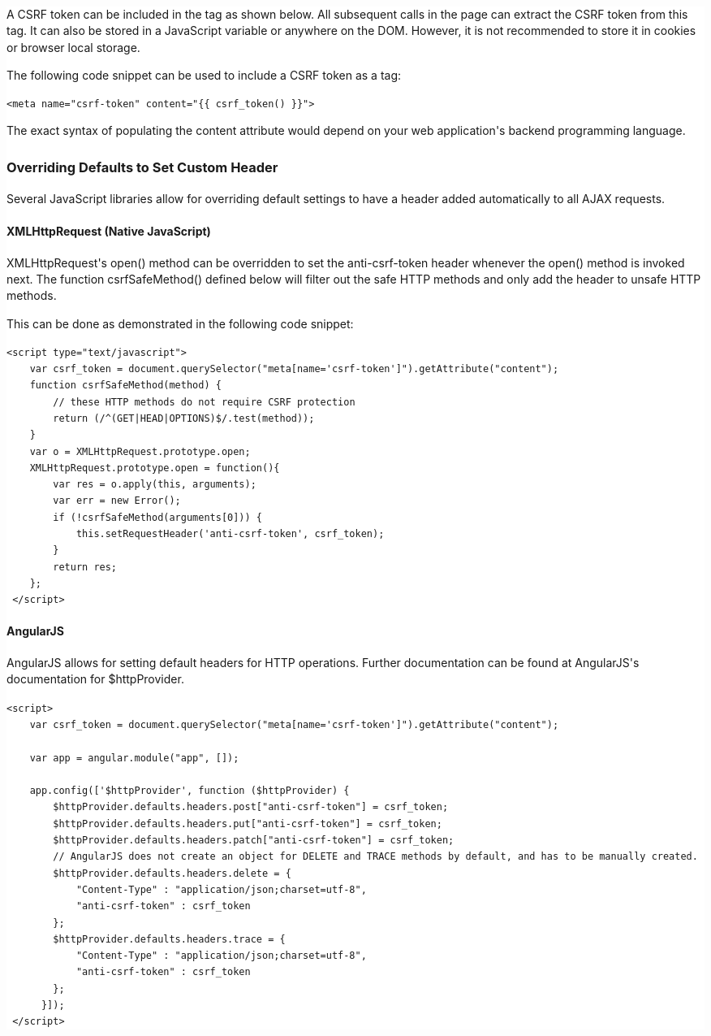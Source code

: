 A CSRF token can be included in the <meta> tag as shown below. All subsequent calls in the page can extract the CSRF token from this <meta> tag. It can also be stored in a JavaScript variable or anywhere on the DOM. However, it is not recommended to store it in cookies or browser local storage.

The following code snippet can be used to include a CSRF token as a <meta> tag:

```<meta name="csrf-token" content="{{ csrf_token() }}">```

The exact syntax of populating the content attribute would depend on your web application's backend programming language.

### Overriding Defaults to Set Custom Header

Several JavaScript libraries allow for overriding default settings to have a header added automatically to all AJAX requests.
#### XMLHttpRequest (Native JavaScript)

XMLHttpRequest's open() method can be overridden to set the anti-csrf-token header whenever the open() method is invoked next. The function csrfSafeMethod() defined below will filter out the safe HTTP methods and only add the header to unsafe HTTP methods.

This can be done as demonstrated in the following code snippet:
```
<script type="text/javascript">
    var csrf_token = document.querySelector("meta[name='csrf-token']").getAttribute("content");
    function csrfSafeMethod(method) {
        // these HTTP methods do not require CSRF protection
        return (/^(GET|HEAD|OPTIONS)$/.test(method));
    }
    var o = XMLHttpRequest.prototype.open;
    XMLHttpRequest.prototype.open = function(){
        var res = o.apply(this, arguments);
        var err = new Error();
        if (!csrfSafeMethod(arguments[0])) {
            this.setRequestHeader('anti-csrf-token', csrf_token);
        }
        return res;
    };
 </script>
```
#### AngularJS

AngularJS allows for setting default headers for HTTP operations. Further documentation can be found at AngularJS's documentation for $httpProvider.
```
<script>
    var csrf_token = document.querySelector("meta[name='csrf-token']").getAttribute("content");

    var app = angular.module("app", []);

    app.config(['$httpProvider', function ($httpProvider) {
        $httpProvider.defaults.headers.post["anti-csrf-token"] = csrf_token;
        $httpProvider.defaults.headers.put["anti-csrf-token"] = csrf_token;
        $httpProvider.defaults.headers.patch["anti-csrf-token"] = csrf_token;
        // AngularJS does not create an object for DELETE and TRACE methods by default, and has to be manually created.
        $httpProvider.defaults.headers.delete = {
            "Content-Type" : "application/json;charset=utf-8",
            "anti-csrf-token" : csrf_token
        };
        $httpProvider.defaults.headers.trace = {
            "Content-Type" : "application/json;charset=utf-8",
            "anti-csrf-token" : csrf_token
        };
      }]);
 </script>